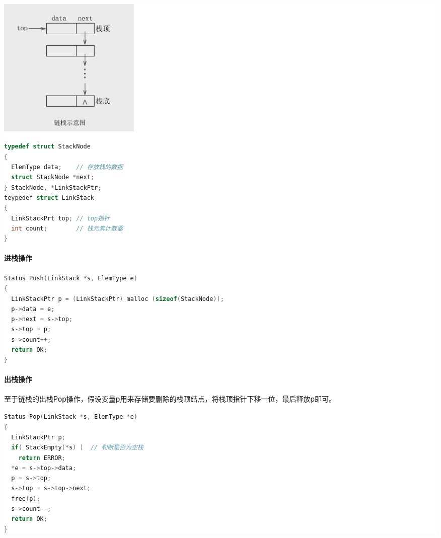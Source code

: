 <img src="images/stack_link.jpg" width="30%">

```c
typedef struct StackNode
{
  ElemType data;	// 存放栈的数据
  struct StackNode *next;
} StackNode, *LinkStackPtr;
teypedef struct LinkStack
{
  LinkStackPrt top;	// top指针
  int count;		// 栈元素计数器
}
```

#### 进栈操作

```c
Status Push(LinkStack *s, ElemType e)
{
  LinkStackPtr p = (LinkStackPtr) malloc (sizeof(StackNode));
  p->data = e;
  p->next = s->top;
  s->top = p;
  s->count++;
  return OK;
}
```

#### 出栈操作

至于链栈的出栈Pop操作，假设变量p用来存储要删除的栈顶结点，将栈顶指针下移一位，最后释放p即可。

```c
Status Pop(LinkStack *s, ElemType *e)
{
  LinkStackPtr p;
  if( StackEmpty(*s) )  // 判断是否为空栈
  	return ERROR;
  *e = s->top->data;
  p = s->top;
  s->top = s->top->next;
  free(p);
  s->count--;
  return OK;
}
```

